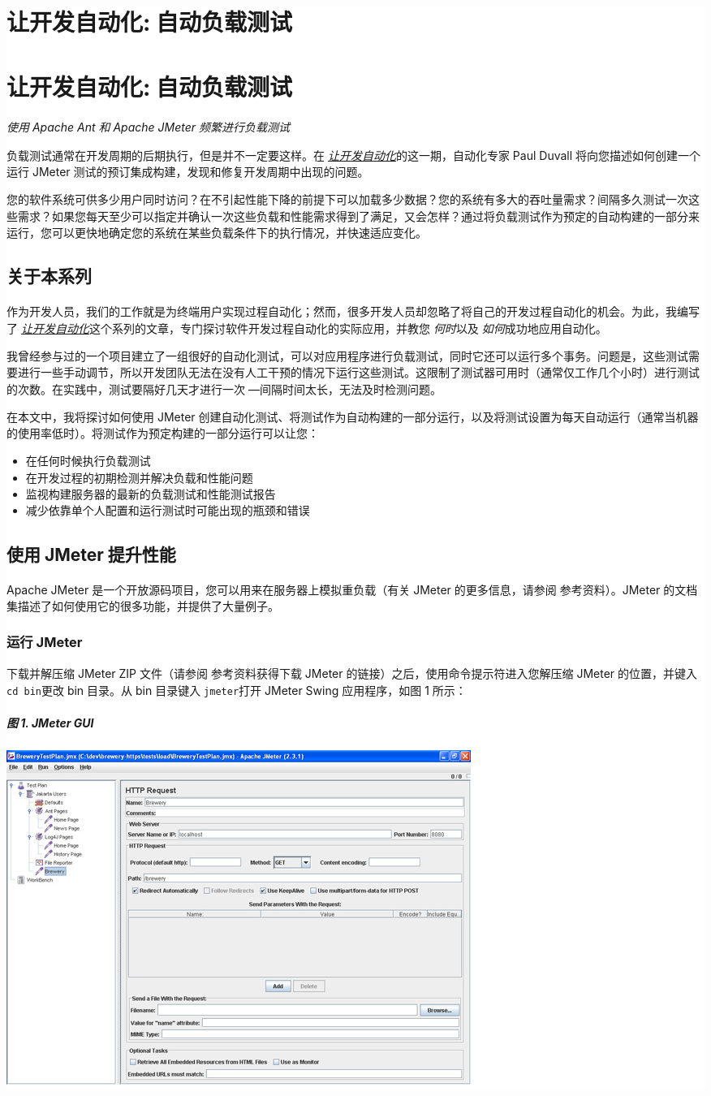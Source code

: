 # 让开发自动化: 自动负载测试

# 让开发自动化: 自动负载测试

*使用 Apache Ant 和 Apache JMeter 频繁进行负载测试*

负载测试通常在开发周期的后期执行，但是并不一定要这样。在 [*让开发自动化*](http://www.ibm.com/developerworks/cn/java/j-ap/)的这一期，自动化专家 Paul Duvall 将向您描述如何创建一个运行 JMeter 测试的预订集成构建，发现和修复开发周期中出现的问题。

您的软件系统可供多少用户同时访问？在不引起性能下降的前提下可以加载多少数据？您的系统有多大的吞吐量需求？间隔多久测试一次这些需求？如果您每天至少可以指定并确认一次这些负载和性能需求得到了满足，又会怎样？通过将负载测试作为预定的自动构建的一部分来运行，您可以更快地确定您的系统在某些负载条件下的执行情况，并快速适应变化。

## 关于本系列

作为开发人员，我们的工作就是为终端用户实现过程自动化；然而，很多开发人员却忽略了将自己的开发过程自动化的机会。为此，我编写了 [*让开发自动化*](http://www.ibm.com/developerworks/cn/java/j-ap/)这个系列的文章，专门探讨软件开发过程自动化的实际应用，并教您 *何时*以及 *如何*成功地应用自动化。

我曾经参与过的一个项目建立了一组很好的自动化测试，可以对应用程序进行负载测试，同时它还可以运行多个事务。问题是，这些测试需要进行一些手动调节，所以开发团队无法在没有人工干预的情况下运行这些测试。这限制了测试器可用时（通常仅工作几个小时）进行测试的次数。在实践中，测试要隔好几天才进行一次 —间隔时间太长，无法及时检测问题。

在本文中，我将探讨如何使用 JMeter 创建自动化测试、将测试作为自动构建的一部分运行，以及将测试设置为每天自动运行（通常当机器的使用率低时）。将测试作为预定构建的一部分运行可以让您：

*   在任何时候执行负载测试
*   在开发过程的初期检测并解决负载和性能问题
*   监视构建服务器的最新的负载测试和性能测试报告
*   减少依靠单个人配置和运行测试时可能出现的瓶颈和错误

## 使用 JMeter 提升性能

Apache JMeter 是一个开放源码项目，您可以用来在服务器上模拟重负载（有关 JMeter 的更多信息，请参阅 参考资料）。JMeter 的文档集描述了如何使用它的很多功能，并提供了大量例子。

### 运行 JMeter

下载并解压缩 JMeter ZIP 文件（请参阅 参考资料获得下载 JMeter 的链接）之后，使用命令提示符进入您解压缩 JMeter 的位置，并键入 `cd bin`更改 bin 目录。从 bin 目录键入 `jmeter`打开 JMeter Swing 应用程序，如图 1 所示：

##### 图 1\. JMeter GUI

![](img/creating-testplan.jpg)
